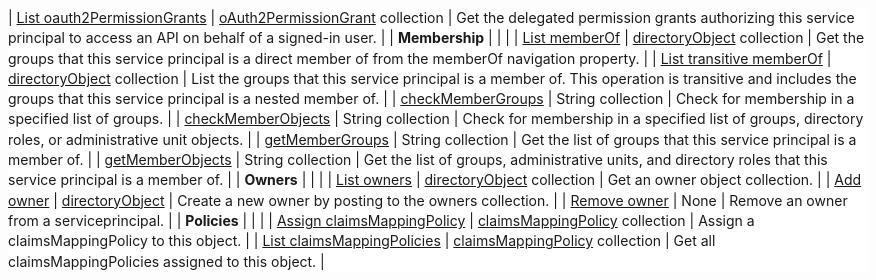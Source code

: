| [List oauth2PermissionGrants](../api/serviceprincipal-list-oauth2permissiongrants.md)                              | [oAuth2PermissionGrant](oauth2permissiongrant.md) collection                         | Get the delegated permission grants authorizing this service principal to access an API on behalf of a signed-in user.                                                                       |
| **Membership**                                                                                                     |                                                                                      |                                                                                                                                                                                              |
| [List memberOf](../api/serviceprincipal-list-memberof.md)                                                          | [directoryObject](directoryobject.md) collection                                     | Get the groups that this service principal is a direct member of from the memberOf navigation property.                                                                                      |
| [List transitive memberOf](../api/serviceprincipal-list-transitivememberof.md)                                     | [directoryObject](directoryobject.md) collection                                     | List the groups that this service principal is a member of. This operation is transitive and includes the groups that this service principal is a nested member of.                          |
| [checkMemberGroups](../api/directoryobject-checkmembergroups.md)                                                   | String collection                                                                    | Check for membership in a specified list of groups.                                                                                                                                          |
| [checkMemberObjects](../api/directoryobject-checkmemberobjects.md)                                                 | String collection                                                                    | Check for membership in a specified list of groups, directory roles, or administrative unit objects.                                                                                         |
| [getMemberGroups](../api/directoryobject-getmembergroups.md)                                                       | String collection                                                                    | Get the list of groups that this service principal is a member of.                                                                                                                           |
| [getMemberObjects](../api/directoryobject-getmemberobjects.md)                                                     | String collection                                                                    | Get the list of groups, administrative units, and directory roles that this service principal is a member of.                                                                                |
| **Owners**                                                                                                         |                                                                                      |                                                                                                                                                                                              |
| [List owners](../api/serviceprincipal-list-owners.md)                                                              | [directoryObject](directoryobject.md) collection                                     | Get an owner object collection.                                                                                                                                                              |
| [Add owner](../api/serviceprincipal-post-owners.md)                                                                | [directoryObject](directoryobject.md)                                                | Create a new owner by posting to the owners collection.                                                                                                                                      |
| [Remove owner](../api/serviceprincipal-delete-owners.md)                                                           | None                                                                                 | Remove an owner from a serviceprincipal.                                                                                                                                                     |
| **Policies**                                                                                                       |                                                                                      |                                                                                                                                                                                              |
| [Assign claimsMappingPolicy](../api/serviceprincipal-post-claimsmappingpolicies.md)                                | [claimsMappingPolicy](claimsmappingpolicy.md) collection                             | Assign a claimsMappingPolicy to this object.                                                                                                                                                 |
| [List claimsMappingPolicies](../api/serviceprincipal-list-claimsmappingpolicies.md)                                | [claimsMappingPolicy](claimsmappingpolicy.md) collection                             | Get all claimsMappingPolicies assigned to this object.                                                                                                                                       |